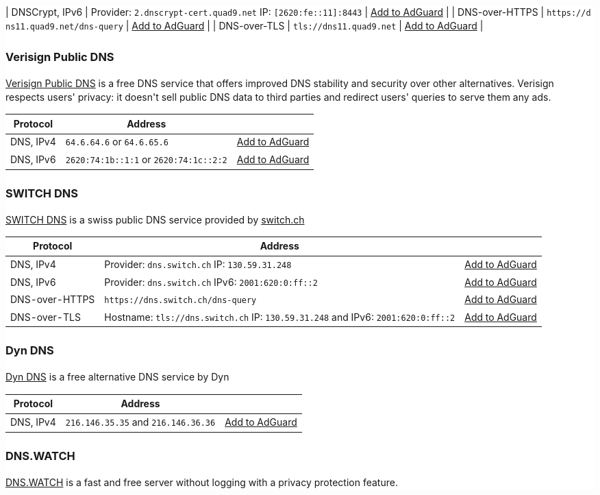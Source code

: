 | DNSCrypt, IPv6 | Provider: `2.dnscrypt-cert.quad9.net` IP: `[2620:fe::11]:8443` | <a href="sdns://AQMAAAAAAAAAElsyNjIwOmZlOjoxMV06ODQ0MyBnyEe4yHWM0SAkVUO-dWdG3zTfHYTAC4xHA2jfgh2GPhkyLmRuc2NyeXB0LWNlcnQucXVhZDkubmV0">Add to AdGuard</a> |
| DNS-over-HTTPS | `https://dns11.quad9.net/dns-query`                            | <a href="sdns://AgEAAAAAAAAAAAAPZG5zMTEucXVhZDkubmV0Ci9kbnMtcXVlcnk">Add to AdGuard</a>                                                                  |
| DNS-over-TLS   | `tls://dns11.quad9.net`                                        | <a href="sdns://AwAAAAAAAAAAAAAPZG5zMTEucXVhZDkubmV0">Add to AdGuard</a>                                                                                 |

<a name="verisign-public-dns"></a>

### Verisign Public DNS

[Verisign Public DNS](https://www.verisign.com/security-services/public-dns/) is a free DNS service that offers improved DNS stability and security over other alternatives. Verisign respects users' privacy: it doesn't sell public DNS data to third parties and redirect users' queries to serve them any ads.

| Protocol  | Address                                |                                                                          |
| --------- | -------------------------------------- | ------------------------------------------------------------------------ |
| DNS, IPv4 | `64.6.64.6` or `64.6.65.6`             | <a href="sdns://AAAAAAAAAAAACTY0LjYuNjQuNg">Add to AdGuard</a>           |
| DNS, IPv6 | `2620:74:1b::1:1` or `2620:74:1c::2:2` | <a href="sdns://AAAAAAAAAAAAEVsyNjIwOjc0OjFiOjoxOjFd">Add to AdGuard</a> |

<a name="switch.ch-dns"></a>

### SWITCH DNS

[SWITCH DNS](https://www.switch.ch/security/info/public-dns/) is a swiss public DNS service provided by [switch.ch](https://www.switch.ch/)

| Protocol       | Address                                                                          |                                                                                      |
| -------------- | -------------------------------------------------------------------------------- | ------------------------------------------------------------------------------------ |
| DNS, IPv4      | Provider: `dns.switch.ch` IP: `130.59.31.248`                                    | <a href="sdns://AAAAAAAAAAAADTEzMC41OS4zMS4yNDg">Add to AdGuard</a>                  |
| DNS, IPv6      | Provider: `dns.switch.ch` IPv6: `2001:620:0:ff::2`                               | <a href="sdns://AAAAAAAAAAAAElsyMDAxOjYyMDowOmZmOjoyXQ">Add to AdGuard</a>           |
| DNS-over-HTTPS | `https://dns.switch.ch/dns-query`                                                | <a href="sdns://AgcAAAAAAAAAAAANZG5zLnN3aXRjaC5jaAovZG5zLXF1ZXJ5">Add to AdGuard</a> |
| DNS-over-TLS   | Hostname: `tls://dns.switch.ch` IP: `130.59.31.248` and IPv6: `2001:620:0:ff::2` | <a href="sdns://AwAAAAAAAAAAAAANZG5zLnN3aXRjaC5jaA">Add to AdGuard</a>               |

<a name="dyn-dns"></a>

### Dyn DNS

[Dyn DNS](https://help.dyn.com/internet-guide-setup/) is a free alternative DNS service by Dyn

| Protocol  | Address                             |                                                                     |
| --------- | ----------------------------------- | ------------------------------------------------------------------- |
| DNS, IPv4 | `216.146.35.35` and `216.146.36.36` | <a href="sdns://AAAAAAAAAAAADTIxNi4xNDYuMzUuMzU">Add to AdGuard</a> |

<a name="dnswatch-dns"></a>

### DNS.WATCH

[DNS.WATCH](https://dns.watch/) is a fast and free server without logging with a privacy protection feature.
